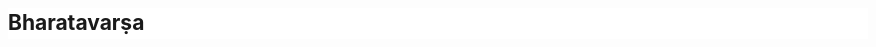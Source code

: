 [^33]: >- देवानां वै कुरुक्षेत्रं वेदिर् आसीत् ... ॥ {{Taittirīyabrāhmaṇa|तैत्तिरीयब्राह्मण}} V. 1. 1; इयं वेदिः परो अन्तः पृथिव्या इळायास्पदे सुदिनत्वे अह्नाम् । दृषद्वत्यां मानुष आपयायां सरस्वत्यां रेवद् अग्ने दिदीहि ॥ {{Ṛgveda|ऋग्वेद}} III. 23. 4; for Kurukṣetra as a very ancient place vide Śatapatha IV. 1.5, 13 and Aitareya Brāhmaṇa (chap. 38. kh. 4); {{kurupañcālāḥ|कुरुपञ्चालाः}} प्राचीं दिशं हेमन्तेन यन्ति ... प्रत्यञ्चो ग्रीष्मस्य जघन्यं मासम् ... ॥ {{Taittirīyabrāhmaṇa|तैत्तिरीयब्राह्मण}} I. 8. 4.
[^34]: >- आर्यावर्तः प्राग् आदर्शात् प्रत्यक् कालकवनाद् उदक् पारियात्राद् दक्षिणेन हिमवतः । ... अन्तर्वेद्यपि च एके । ... गङ्गा-यमुनयोर् इत्य् एके ॥ {{Vasiṣṭhadharmasūtra|वसिष्ठधर्मसूत्र}} I. 8-9 and 12-13.
[^35]: >- {{māg-vinaśanāt|प्राग्-विनशनात्}} प्रत्यक् कालकवनाद् दक्षिणेन हिमवन्तम् उदक्-पारियात्रम् एतद् आर्यावर्तम् ॥ {{Gautama|गौतम}} I. 9. {{vasiṣṭha|वसिष्ठ}} I. 8. {{Baudhāyana|बौधायन}} I. 1. 27. Even so early as the {{Taittirīyabrāhmaṇa|तैत्तिरीयब्राह्मण}} we have the words ‘{{vinaśane|विनशने}} सरस्वती’ (II. 4. 17. 1). This shows that the Sarasvatī had disappeared by the time of the {{Taittirīyabrāhmaṇa|तैत्तिरीयब्राह्मण}}. According to the Vanaparva 82. 111 Vinaśana is the tīrtha where the Sarasvatī disappeared and Vanaparva (130. 3-5) says that the Sarasvatī disappeared at the entrance of {{Niṣādarāṣṭra|निषाद-राष्ट्र}} through fear of pollution from Niṣādas and Śalyaparva (37. 1-2) tells us that Vinaśana is the sacred place where the Sarasvatī disappeared through hatred for {{śūdrābhīrān|शूद्रान् अभीरान् च}}.
[^36]: >- कः पुनर् आर्यावर्तः । प्राग् आदर्शात् प्रत्यक् कालकवनाद् दक्षिणेन हिमवन्तम् उत्तरेण पारियात्रम् । Patañjali's {{Mahābhāṣya|महाभाष्य}} vol. I. p. 475 (on Pāṇ. II. 4.10), vol. III. p. 174 (on Pāṇ. VI. 3.109).
[^37]: >- {{sindhu-sauvīra-deśānāṁ|सिन्धु-सौवीर-देशानां}} प्राग्देशात् {{kāmpilyāc ca|काम्पिल्याच् च}} पश्चिमेन हिमवतः दक्षिणेन पारियात्रस्य चोत्तरेण मध्ये निष्कल्मषं । quoted in Mitākṣarā (on {{Yājñavalkya|याज्ञवल्क्य}} III. 292) and in {{Kṛtyaratnākara|कृत्यरत्नाकर}} (p. 57).
[^38]: >- अथापि भाल्लविनो निदाने गाथाम् उदाहरन्ति । पश्चात् सिन्धुर् विधारणी, सूर्यस्योदयनं पुरः । यावत् कृष्णोऽभिधावति तावद् वै ब्रह्मवर्चसम् ॥ Vasiṣṭha I. 14-15. Viśvarūpa reads ‘{{vicaraṇī|विचरणी}}’ for ‘{{vidhāraṇī|विधारणी}}’ and explains it as 'where the sun sets', while ‘{{vidhāraṇī|विधारणी}}’ may mean 'dividing line, boundary'. {{Kṛtyaratnākara|कृत्यरत्नाकर}} p. 57 reads ‘{{pitaraṇī|पितरणी}}’ and explains ‘{{pitaraṇī|पितरणी}} जनकपर्वतसमीपे मालवदेशे परशुरामेण धनुष्कोठ्या भूमीं भित्त्वा निर्मिता नदी’.
[^39]: >- Vide {{Tāṇḍya Brāhmaṇa|Tāṇḍya Br.}} 25. 10. 13-14 for {{dṛṣadvatī|Dṛṣadvatī}} falling into the Sarasvatī and 25. 10. 16 for the disappearance of the latter and {{Aitareya Brāhmaṇa|Ait. Br.}} (chap. 38 kh.) for {{kuru-pañcāla|Kuru-Pañcāla}}, Vasa and Uśīnara as included in the centre of India.
[^40]: >- सिन्धु-सौवीर-सौराष्ट्रांस् तथा प्रत्यन्त-वासिनः । अङ्ग-वङ्ग-कलिङ्गांश् च गत्वा संस्कारम् अर्हति ॥ This is Devala v. 16 with slight variations in the 3rd pāda. It is ascribed to Baudhāyana in the {{Smṛticandrikā|स्मृतिचन्द्रिका}} I. p. 9.
[^41]: >- आर्या वर्तन्ते तत्र पुनः-पुनर् उद्भवन्ति । आक्रम्याक्रम्यापि न चिरं तत्र म्लेच्छाः स्थातारो भवन्ति ॥ {{Medhātithi|मेधातिथि}} on Manu II. 22; यस् तु क्षत्रिय-जातीयो राजा सम्यक् प्रजाः पालयन् म्लेच्छान् पराजयेत्, चातुर्वर्ण्यं वासयेत्, म्लेच्छान् आर्यावर्ते इव चाण्डालान् व्यवस्थापयेत्, सोऽपि देशो यज्ञियः स्यात्, यतः पृथिवी न स्वभावतो दुष्टा । संसर्गाद् ध्य् असौ दुष्यति ॥ {{Medhātithi|मेधातिथि}} on Manu II. 23.
[^42]: >- पञ्चानां सिन्धु-षष्ठानां नदीनां येऽन्तराश्रिताः । तान् धर्म-बाह्यान् अशुचीन् बाहीकान् परिवर्जयेत् ॥ {{Karṇaparva|कर्णपर्व}} 43. 7; {{Govinda|गोविन्द}} on {{Baudhāyanadharmasūtra|बौधायनधर्मसूत्र}} I.1.32 calls these countries Āraṭṭas and ‘{{nāstikadharma|नास्तिक-धर्मा}}’. Vide ‘{{na tatra divaso|न तत्र दिवसो}} गच्छेत् पङ्क-मिश्रं पयः पिबेत् । सिन्धु-तीर-समुत्पन्नैर् म्लेच्छायोऽहं कथं वसेत् ॥ कारस्करान् माहिषकान् कालिङ्गान् केरलांस् तथा । कर्कोटकान् वीरकांश् च दुर्धर्मांश् च विवर्जयेत् ॥’ {{Karṇaparva|कर्णपर्व}} 44. 40 and 43.

## Bharatavarṣa


[^1]: >- दाराग्नि-होत्र-सम्बन्धम् इज्या श्रौतस्य लक्षणम् । स्मार्यो वर्णाश्रमाचारो यमैश् च नियमैर् युतः ॥ {{Viṣṇupurāṇa|Viṣṇupurāṇa}} III. 9. 30-31, {{Vāyu|वायु}} 59. 31-32 and 39. ‘{{śrautaḥ|श्रौतः}} प्रत्यक्ष-श्रुति-पूर्वकः अधीत-प्रत्यक्ष-वेद-मूलो वर्ष-पूर्णमासादिः श्रौतः । {{anadhyāyaparokṣaśākhāmūlaḥ|अनध्याय-परोक्ष-शाखा-मूलः}} शौचाचमनादिः स्मार्तः ॥’ Aparārka, I, part 1 p. 64.
[^2]: >- वेदोक्तः परमो धर्मः स्मृति-शास्त्रगतोऽपरः । शिष्टाचारः परः प्रोक्तस् त्रयो धर्माः सनातनाः ॥ {{Matsyapurāṇa|मत्स्यपुराण}} 145. 34; {{Vanaparva|वनपर्व}} 207. 83 ..... शिष्टाचारः परो धर्मः श्रुतिर् धर्मो सनातनः; vide {{Vana|वन}} 354. 6 also.
[^3]: >- श्रुतिः स्मृतिः सदाचारः स्वस्य च प्रियम् आत्मनः । ... एतच् चतुर्विधं प्राहुः साक्षाद् धर्मस्य लक्षणम् ॥ {{Baudhāyanadharmasūtra|बौधायनधर्मसूत्र}} I. 1. 1-4.
[^4]: >- Medhātithi on Manu II. 25: अयं धर्म-शब्दः षड्-विध-स्मार्त-धर्म-विषयः । तद्-यथा-वर्ण-धर्मः, आश्रम-धर्मः, वर्णाश्रम-धर्मः, गुण-धर्मः, निमित्त-धर्मो, साधारण-धर्मश्चेति । Aparārka on {{Yājñavalkya|याज्ञवल्क्य}} I. 1.
[^5]: >- Kullūka on Manu II. 25 and the {{Kṛtyaratnākara|कृत्यरत्नाकर}} pp. 9–10 do the same. It is to be noted that some of these very verses are quoted as from Sumantu by the {{Smṛticandrikā|स्मृतिचन्द्रिका}}. (I p. 6).
[^6]: >- Reference may be made to the 'Ethics of India' by Prof. Hopkins (1924) and 'Hindu Ethics' by Dr. {{Jobo|John}} McKenzie in '{{Boligious|Religious}} quest of India' series. The former work is marked by a detached and fair attitude towards the ideas of the ancient {{Indiana|Indians}} and their writings. The latter, I am sorry to say, is {{marrod|marred}} by the {{ansympathetic|unsympathetic}} and {{suporoilious|supercilious}} attitude of a Christian missionary. Its key-note is {{porverao|perverse}} inasmuch as the foundation of the author's {{oritioiom|criticism}} is the notion that one is not really moral unless one is engaged in active social {{sorvios|service}}. There is very little warrant for this hypothesis in well-known works on Ethics. To expose the fallacies in Principal McKenzie's work would require a volume. But a few words must be said here. What particular brand of active social service the learned author has in view is difficult to follow. I would like to make him a present of the following lines from the Encyclopædia Britannica on Social Service "The term social service is a comparatively new one in Great Britain. If it had been used previous to the 20th century it would have meant philanthropy and charity in the ordinary sense". If the learned author means that ancient India never insisted on universal {{philantbropy|philanthropy}} and charity, he has read the Indian Literature in vain. Every house-holder was called upon by the Hindu Śāstras to offer food according to his ability to students, ascetics and to all beings including the untouchable {{candalas|cāṇḍālas}} and even dogs and crows. Every {{brāhmana|brāhmaṇa}} who could teach had to do so without demanding any fee beforehand. Maṭhas were established in all parts of India for expounding religious books, feeding students and the poor. There are annasatras even now where hundreds are fed every day. No necessity arose throughout the ages for a Poor Law in India with its attendant evils well portrayed in Dickens' famous master-piece 'Oliver Twist'. The above were some of the different aspects of philanthropy and charity which are now dubbed social service. In the third century B. C. Aśoka had established hospitals not only for men but even for beasts and {{Yājñavalkya|Yāj.}} I. 209 equates the free nursing of sick persons with gifts of cows. The learned Professor asks with an air of triumph and condemnation of all Indian morality (p. 251) "Is there anything comparable to the movement which St. Francis of Assisi initiated and led?" The learned Professor has fallen into the frequent error of comparing a movement of the 13th century with Indian ideas over 2000 years old. Again I shall quote words from the Encyclopædia Britannica. "It would be an anachronism to think of Francis as a philanthropist or social worker or a revivalist preacher, though he fulfilled the functions of all these. Before {{every thing|everything}} he was an ascetic and mystic". The particular brands of Social Service that are now in vogue are mainly due to the ravages of Imperialism and extreme capitalistic tendencies. Besides he {{forgots|forgets}} that even the movement started by St. Francis had schisms and was guilty of all the moral evils that are associated with Western monastic institutions. Vide the recent and lucid book of Sir Śivaswamy {{Aiyor|Aiyer}} on 'Evolution of Hindu moral ideals' ({{1936|1935}}, Calcutta University).
[^7]: >- सत्यानृते विचिन्वन्ती यदा वावदते उभे । तयोर् यत् सत्यं यतरद् ऋजीयस् तद् इत् सोमोऽवति हन्त्य् आसत् ॥ {{Ṛgveda|ऋग्वेद}} VII. 104. 12.
[^8]: >- Compare {{Taittirīyabrāhmaṇa|तैत्तिरीयब्राह्मण}} I. 1. 1. 1. ‘{{athau|अथो}} खलु आहुः सत्यम् एव वदेद्’ and I. 1. 1. 5. ‘{{anṛtāddhīyate|अनृताद् धीयते}}’.
[^9]: >- सत्यं वद । धर्मं चर । स्वाध्यायान् मा प्रमदः । {{Taittirīyopaniṣad|तैत्तिरीयोपनिषद्}} I. 11. 1.
[^10]: >- तस्मात् सत्यं वदन्तम् आहुर् धर्मं वदतीति, धर्मं वा वदन्तं सत्यं वदतीति, एतद् ध्य् एव एतद् उभयं भवति ॥ {{Bṛhadāraṇyakopaniṣad|बृहदारण्यकोपनिषद्}} I. 4. 14. {{asato|असतो}} मा सद् गमय, तमसो मा ज्योतिर् गमय, मृत्योर् मा अमृतं गमय ॥ {{Bṛhadāraṇyakopaniṣad|बृहदारण्यकोपनिषद्}} I. 3. 28.
[^11]: >- त्रयः प्राजापत्याः प्रजापतौ ... दमं, दानं, दयाम् इति ॥ {{Bṛhadāraṇyakopaniṣad|बृहदारण्यकोपनिषद्}} V. 2. 3.
[^12]: >- न अविरतो दुश्चरितान्, न अशान्तो, न असमाहितः । प्रज्ञानेन एनम् आप्नुयात् ॥ {{Kaṭhopaniṣad|कठोपनिषद्}} I. 2. 23; vide also I. 3. 7 and {{Maitrāyaṇī Upaniṣad|मैत्रायण्युपनिषद्}} III. 5 for a list of qualities of darkness which the student of a high and sublime philosophy has to avoid.
[^13]: >- अद्रोहः सर्व-भूतेषु कर्मणा मनसा गिरा । अनुग्रहश् च दानं च सतां धर्मः सनातनः ॥ {{Śāntiparva|शान्तिपर्व}} 162, 21.
[^14]: >- दया सर्व-भूतेषु, क्षान्तिः, अनसूया, शौचम्, अनायासो, मङ्गलं, अकार्पण्यम्, अस्पृहा चेति ॥ {{Gautamadharmasūtra|गौतमधर्मसूत्र}} VIII. 23-24. Haradatta quotes eight verses which explain these eight qualities. Atri (verses 34-41) also defines those eight similarly but in different words. Aparārka (pp. 164-165), {{Smṛticandrikā|स्मृतिचन्द्रिका}} (I. p. 13), Hemādri (Vrata p. 8) and {{Parāśaramādhavīya|पराशरमाधवीय}} I. part 1 p. 84 quote from Bṛhaspati eight verses defining these eight qualities, which closely resemble Atri's. Vide Matsya 52.8-10 for these eight qualities and Vāyu 59.40-49, {{Mārkaṇḍeya|मार्कण्डेय}} 61.66 for saying that dayā (love for beings) is at the top of the eight ātmaguṇas and 28.31-32 for a slightly different enumeration of the eight. {{Viṣṇupurāṇa|विष्णुपुराण}} (III. 8.35-37) says that these eight mentioned by Gautama ({{vitṛṣṇā|वितृष्णा}} being substituted for śānti) and three more namely {{nābhimānitā|नाभिमानिता}}, satya, and {{priyavāditā|प्रियवादिता}} are common to all {{varṇas|varṇas}}. Vide {{Vasiṣṭha|वसिष्ठ}} VI. 3 ‘आचार-हीनं न पुनन्ति वेदाः’.
[^15]: >- {{Smṛticandrikā|स्मृतिचन्द्रिका}} (I. p. 13) quotes verses of Śaṅkha to the same effect.
[^16]: >- यथा एव आत्मा परस् तद्वद् द्रष्टव्यः सुखम् इच्छता । सुख-दुःखानि तुल्यानि यथात्मनि तथा परे ॥ Dakṣa III. 22.
[^17]: >- श्रूयतां धर्म-सर्वस्वं, श्रुत्वा च एव अवधार्यताम् । आत्मनः प्रतिकूलानि परेषां न समाचरेत् ॥ Devala quoted in {{Kṛtyaratnākara|कृत्यरत्नाकर}} p. 17. Compare {{Āpastambasmṛti|आपस्तम्बस्मृति}} X. 12 ‘{{ātmaupamyena|आत्मौपम्येन}} सर्वत्र ...’; {{Mahābhārata|महाभारत}} {{Anuśāsanaparva|अनुशासनपर्व}} 113. 8–9 ‘न तत् परस्य सन्दध्यात् प्रतिकूलं यद् आत्मनः । एष संक्षेपतो धर्मः कामाद् अन्यः प्रवर्तते ॥ प्रत्याख्याने च दाने च सुख-दुःखे प्रियाप्रिये । आत्मौपम्येन पुरुषः प्रमाणम् अधिगच्छति’; {{Śāntiparva|शान्तिपर्व}} 260. 20 and 25 ‘यद् अन्यैर् विहितं नेच्छेद् आत्मनः कर्म पूरुषः । न तत् परेसु कुर्वीत जानन्न् अप्रियम् आत्मनः । स ह्य् उपमाज्ञ उपगवं धर्मम् आहुर् मनीषिणः’.
[^18]: >- त्रिवर्ग-युक्तः प्राज्ञानाम् आरम्भो भरतर्षभ । धर्मार्थाव् अवरुध्यन्ते त्रिवर्गासम्भवे नराः ॥ पृथक्त्व-विनिविष्टानां धर्मं धीरोऽर्थम् एव लिप्सते । मध्यमोऽर्थं तु, किं बालाः कामम् एवानुरुध्यते ॥ ... काम-अर्थौ लिप्समानस् तु धर्मम् एव आदितश् चरेत् । नहि धर्माद् अपैत्य् अर्थः कामो वापि कदाचन ॥ अपायं धर्म-कामार्थेभ्यो द्रुह्येत विचक्षणः ॥ {{Udyogaparva|उद्योगपर्व}} 124, 34-38; vide {{Śāntiparva|शान्तिपर्व}} 167.8-9 for the statement that dharma is the best, artha is middling and kāma is the lowest and that a man should so act that dharma would be the principal goal of his life and that he should so deal with others as he would deal with himself ‘{{prakṛtiṁ|प्रकृतिं}} yāṁ tu {{paśyeta|पश्येत}} {{ātmani|आत्मनि}} ॥’. The {{Śāntiparva|शान्तिपर्व}} winds up with the words ‘{{trivargaḥ|त्रिवर्गः}} sevyamānaḥ api {{dharmapradhānaḥ|धर्मप्रधानः}} syād {{ityetad|इत्येतद्}} {{buddhimallakṣaṇaṁ|बुद्धिमल्लक्षणम्}}’ 5.62; vide also {{Śāntiparva|शान्तिपर्व}} 60.22, {{Udyogaparva|उद्योगपर्व}} 161.37.
[^19]: >- भुञ्जीत च धर्म-अविरुद्धान् भोगान् । एवम् उभौ लोकांप्नोति ॥ {{Āpastambadharmasūtra|आपस्तम्बधर्मसूत्र}} II. 8. 20. 22-23.
[^20]: >- {{Arthaśāstra|अर्थशास्त्र}} I. 7 ‘धर्म-अर्थ-अविरोधेन कामं सेवेत, न निःसुखः स्यात् । ......... अर्थ एव प्रधान इति कौटिल्यः । अर्थ-मूलौ हि धर्म-कामौ इति ।’
[^21]: >- धर्म-अर्थौ उच्यते श्रेयः, काम-अर्थौ धर्म एव च । अर्थ एव इह वा श्रेयस् त्रिवर्ग इति तु स्थितिः ॥ Manu II. 224; परित्यजेद् अर्थ-कामौ यौ स्यातां धर्म-वर्जितौ । Manu IV. 176; compare {{Viṣṇudharmasūtra|विष्णुधर्मसूत्र}} 71.84 ‘धर्म-विरुद्धौ च अर्थ-कामौ (परिहरेत्) ।’; {{Anuśāsanaparva|अनुशासनपर्व}} 111.18-19 ‘धर्मश् च अर्थश् च कामश् च त्रितयं जीविते फलम् । एतत् त्रयम् अवाप्तव्यम् अधर्म-परिवर्जितम् ॥’; {{Viṣṇupurāṇa|विष्णुपुराण}} III. 11. 7 ‘परित्यजेद् अर्थ-कामौ धर्म-पीडाकरौ नृप । धर्मम् अप्य् असुखोदर्कं लोक-विक्रुष्टम् एव च ॥’
[^22]: >- अलौकिकत्वाद् अनारभ्यत्वाच् च प्रवृत्तेभ्यश् च मांस-भक्षणादिभ्यः शास्त्रान् निवारणं धर्मः ।...विद्या-भूमि-हिरण्य-पशु-धान्य-भाण्डोपस्कर-मित्रादीनाम् अर्जनम् अर्जितस्य विवर्धनम् अर्थः । ...श्रोत्र-त्वक्-चक्षुर्-जिह्वा-घ्राणानाम् आत्म-संयुक्तेन मनसा अधिष्ठितानां स्वेषु स्वेषु विषयेषु आनुगुण्यतः प्रवृत्तिः कामः । तेषां समवाये पूर्वं पूर्वं गरीयः । अर्थश् च राज्ञा ॥ {{Kāmasūtra|कामसूत्र}} I. 2.7-16.
[^23]: >- स्वम् एव वृणीष्व यं त्वं मनुष्याय हिततमं मन्यसे इति । {{Kauṣītakibrāhmaṇopaniṣad|कौषीतकिब्राह्मणोपनिषद्}} III. 1.
[^24]: >- एतत् त्रितयं श्रेष्ठं सर्व-भूतेषु भारत । {{nirveratā|निर्वेरता}} महाराज सत्यम् अक्रोध एव च ॥ {{Āśramavāsikaparva|आश्रमवासिकपर्व}} 28.9; त्रीण्य् एव तु पदान्य् आहुः पुरुषस्योत्तमं व्रतम् । न {{caiva|चैव}} दद्याच् च सत्यं च ब्रूयाद् अक्रोध एव च ॥ {{Udyogaparva|उद्योगपर्व}} 120.10.
[^25]: >- सत्यम्, अक्रोधः, {{adānam|दानम्}}, अहिंसा, प्रजननं च ॥ {{Vasiṣṭha|वसिष्ठ}} IV. 4; vide also X. 30 for 13 qualities prescribed for all {{āśramas|āśramas}}.
[^26]: >- अहिंसा सत्यम् अस्तेयं शौचम् इन्द्रिय-निग्रहः । एतं सामासिकं धर्मं चातुर्वर्ण्येऽब्रवीन् मनुः ॥ Manu X. 63; vide also VI. 92 for ten guṇas prescribed for all āśramas.
[^27]: >- {{ācaṇḍālaṁ|आचाण्डालं}}.....{{sādhanaṁ|साधनं}} {{dharmasya|धर्मस्य}} ॥ {{Yājñavalkya|याज्ञवल्क्य}} I. 122; vide also III. 66.
[^28]: >- अक्रोधः, सत्यवचनं, संविभागः, क्षमा तथा । प्रजनः स्वेषु दारेषु, शौचम्, अद्रोह एव च ॥ आर्जवं, भृत्य-भरणं, नवैते सार्ववर्णिकाः ॥ {{Śāntiparva|शान्तिपर्व}} 60. 7-8.
[^29]: >- अहिंसा, सत्यम्, अस्तेयं, दानं, क्षान्तिर्, दमः, शमः । अकार्पण्यं च, शौचं च, तपश् चैतानि तद्-व्रतम् ॥ {{Vāmanapurāṇa|वामनपुराण}} 14. 1-2; {{Mārkaṇḍeyapurāṇa|मार्कण्डेयपुराण}} 114, 16-18 prescribes the following as common to all {{varṇas|varṇas}} and {{āśramas|āśramas}}. ‘दया समस्त-भूतेषु, तितिक्षा, नाभिमानिता । सत्यं, शौचम्, अनायासो, माङ्गल्यां, प्रियवादिता । मैत्री दयाऽस्पृहा तद्वद् अकार्पण्यं द्विजोत्तमाः । अनसूया च सामान्या वर्णानां कथिता गुणाः ॥ {{Vāmanapurāṇa|वामनपुराण}} 14. 30 has the same with slight changes’.
[^30]: >- क्षमा, सत्यं, दमः, शौचं, दानम्, इन्द्रिय-संयमः । अहिंसा, गुरु-शुश्रूषा, तीर्थानुसरणं, दया ॥ आर्जवं, लोभ-शून्यत्वं, देव-ब्राह्मण-पूजनम् । अनभ्यसूया च तथा धर्मः सामान्य उच्यते ॥ {{Viṣṇudharmasūtra|विष्णुधर्मसूत्र}} II, 16–17; compare {{Āpastambadharmasūtra|आपस्तम्बधर्मसूत्र}} I. 8. 23.6 for a long list of qualities prescribed for all āśramas and {{Śāntiparva|शान्तिपर्व}} 297. 24-25 for 13 common qualities ‘{{āstikyam|आस्तिक्यम्}}, अहिंसा च, प्रसादः, संविभागिता । श्राद्ध-कर्मातिथेयं च, सत्यम्, अक्रोध एव च ॥ स्वेषु दारेषु सन्तोषः, शौचं, नित्यानसूयता । आत्म-ज्ञानं, तितिक्षा च, धर्मः साधारणो नृप ॥’
[^31]: >- {{kuru-pañcāleṣu|कुरु-पञ्चालेषु}} वाग् उत्तरतो वदति ॥ {{Śatapathabrāhmaṇa|शतपथब्राह्मण}} III. 2. 3. 15. Vide S. B. E. vol. 12 p. XLII n. 1 and vol. 26 p. 50 for various interpretations.
[^32]: >- तस्माद् उदीच्यां दिशि प्रज्ञाततरा वाग् उद्यते, उदीच्य उ एव वाचं शिक्षितुं यन्ति यो वा तत आगच्छति तस्य वा शुश्रूषन्ते ॥ {{Kauṣītakibrāhmaṇa|कौषीतकिब्राह्मण}} VII. 6.
[^43]: >- Vide E. I, vol. 20 p. 79.
[^44]: >- दक्षिण-अपरतो यस्य पूर्वेण च महोदधिः । हिमवान् उत्तरेणास्य कार्मुकस्य यथा गुणः ॥ तद् एतद् भारतं वर्षम् ॥ {{Mārkaṇḍeyapurāṇa|मार्कण्डेयपुराण}} 57. 59.
[^45]: >- उत्तरं यत् समुद्रस्य हिमाद्रेश् चैव दक्षिणम् । वर्षं तद् भारतं नाम भारती यत्र संततिः ॥ {{Viṣṇupurāṇa|विष्णुपुराण}} II. 3. 1; {{Vāyupurāṇa|वायुपुराण}} vol. I, 45. 75-76 उत्तरं यत् समुद्रस्य हिमवद्-दक्षिणम् च यत् । वर्षं यज् भारतं नाम यत्र इयं भारती प्रजा ॥ {{Matsyapurāṇa|मत्स्यपुराण}} 114. 10 आयतस् तु कुमारीतो गङ्गायाः प्रभवावधिः; compare with the last {{Vāyupurāṇa|वायुपुराण}} vol. I, 45.81 ‘आयतो मा कुमारिक्पाद् आगङ्गा-प्रभवाच् च वै ॥’.
[^46]: >- प्रसिद्धश् च स्थाल्यां चरु-शब्द आ हिमवतः आ च कुमारीभ्यः । on Jaimini X. 1. 35 and ‘ओदने हि चरु-शब्दः प्रसिद्ध आ हिमवतः आ च कुमारीभ्यः’ on Jaimini X. 1. 42.
[^47]: >- {{Paiṭhīnasi|पैठीनसिः}} । आ हिमवत आ च कुमार्याः सिन्धुर् वैतरणी नदी सूर्यस्योदयनं पुरस्ताद् यावत् कृष्ण-मृगो विचरति तत्र धर्मश् चतुष्पादो भवतीति । {{Paribhāṣāprakāśa|परिभाषाप्रकाश}} p. 58.
[^48]: >- कर्म-भूमिर् इयं, स्वर्गम् अपवर्गं च गच्छताम् ॥ {{Viṣṇupurāṇa|विष्णुपुराण}} II. 3. 2; vide Wilson's Viṣṇupurāṇa vol. II. pp. 105-106; ततः स्वर्गश् च मोक्षश् च मध्यश् चान्तश् च गम्यते । न खलु अन्यत्र मर्त्यानां भूमौ कर्म विधीयते ॥ {{Vāyupurāṇa|वायुपुराण}} 45. 77; {{Viṣṇupurāṇa|विष्णुपुराण}} II. 3. 6.
[^49]: >- काञ्ची-कौशल-सौराष्ट्र-देवराष्ट్రాन्ध्र-मत्स्यजाः । कावेरी-कोणाहणास् ते देशा निन्दिताः ... तीर्थ-यात्राम् अन्तरेण तु । यस् तु गच्छति स पापो प्रायश्चित्तीयते नरः ॥ Smṛticandrikā I. p. 9 quoting {{Ādityapurāṇa|आदित्यपुराण}}. {{Ādipurāṇa|आदिपुराणे}}-आर्यावर्त-समुत्पन्नो द्विजो वा यदि वाऽद्विजः । कर्मदां, सिन्धु-पारं च, करतोयां न लङ्घयेत् । आर्यावर्तम् अतिक्रम्य विना तीर्थ-क्रियां द्विजः । आज्ञया दैव-पित्र्योर् ऐन्दवेन विशुध्यति ॥ {{Paribhāṣāprakāśa|परिभाषाप्रकाश}} p. 59.